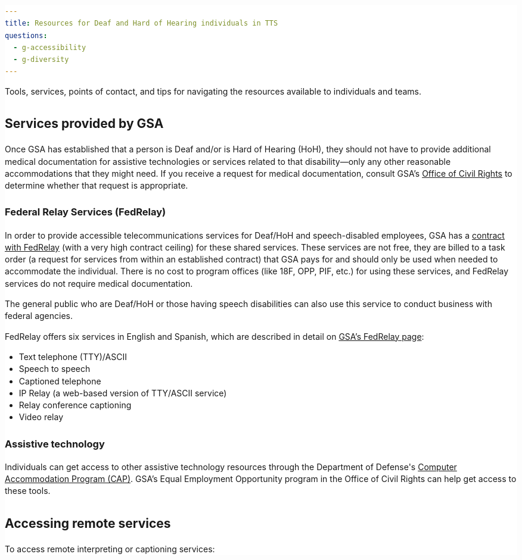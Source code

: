 ```yaml
---
title: Resources for Deaf and Hard of Hearing individuals in TTS
questions:
  - g-accessibility
  - g-diversity
---
```


Tools, services, points of contact, and tips for navigating the resources available to individuals and teams.

## Services provided by GSA

Once GSA has established that a person is Deaf and/or is Hard of Hearing (HoH), they should not have to provide additional medical documentation for assistive technologies or services related to that disability—only any other reasonable accommodations that they might need. If you receive a request for medical documentation, consult GSA’s [Office of Civil Rights](https://www.gsa.gov/about-us/organization/office-of-civil-rights-overview) to determine whether that request is appropriate.

### Federal Relay Services (FedRelay)

In order to provide accessible telecommunications services for Deaf/HoH and speech-disabled employees, GSA has a [contract with FedRelay](https://www.gsa.gov/technology/technology-purchasing-programs/telecommunications-and-network-services/federal-relay-fedrelay) (with a very high contract ceiling) for these shared services. These services are not free, they are billed to a task order (a request for services from within an established contract) that GSA pays for and should only be used when needed to accommodate the individual. There is no cost to program offices (like 18F, OPP, PIF, etc.) for using these services, and FedRelay services do not require medical documentation.

The general public who are Deaf/HoH or those having speech disabilities can also use this service to conduct business with federal agencies.

FedRelay offers six services in English and Spanish, which are described in detail on [GSA’s FedRelay page](https://www.gsa.gov/technology/technology-purchasing-programs/telecommunications-and-network-services/federal-relay-fedrelay):

- Text telephone (TTY)/ASCII
- Speech to speech
- Captioned telephone
- IP Relay (a web-based version of TTY/ASCII service)
- Relay conference captioning
- Video relay

### Assistive technology

Individuals can get access to other assistive technology resources through the Department of Defense's [Computer Accommodation Program (CAP)](https://www.cap.mil/Default.aspx). GSA’s Equal Employment Opportunity program in the Office of Civil Rights can help get access to these tools.

## Accessing remote services

To access remote interpreting or captioning services:
